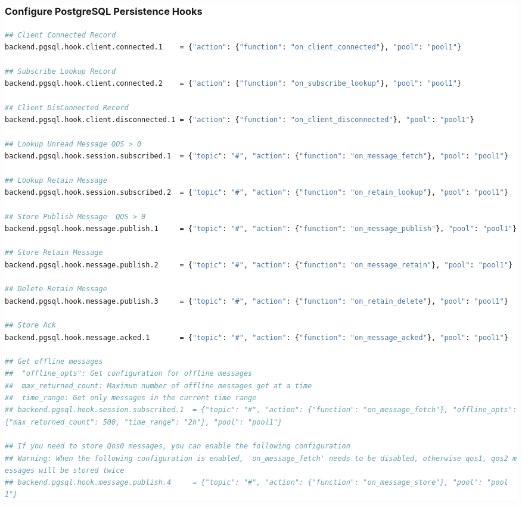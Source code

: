 ### Configure PostgreSQL Persistence Hooks

```bash
## Client Connected Record
backend.pgsql.hook.client.connected.1    = {"action": {"function": "on_client_connected"}, "pool": "pool1"}

## Subscribe Lookup Record
backend.pgsql.hook.client.connected.2    = {"action": {"function": "on_subscribe_lookup"}, "pool": "pool1"}

## Client DisConnected Record
backend.pgsql.hook.client.disconnected.1 = {"action": {"function": "on_client_disconnected"}, "pool": "pool1"}

## Lookup Unread Message QOS > 0
backend.pgsql.hook.session.subscribed.1  = {"topic": "#", "action": {"function": "on_message_fetch"}, "pool": "pool1"}

## Lookup Retain Message
backend.pgsql.hook.session.subscribed.2  = {"topic": "#", "action": {"function": "on_retain_lookup"}, "pool": "pool1"}

## Store Publish Message  QOS > 0
backend.pgsql.hook.message.publish.1     = {"topic": "#", "action": {"function": "on_message_publish"}, "pool": "pool1"}

## Store Retain Message
backend.pgsql.hook.message.publish.2     = {"topic": "#", "action": {"function": "on_message_retain"}, "pool": "pool1"}

## Delete Retain Message
backend.pgsql.hook.message.publish.3     = {"topic": "#", "action": {"function": "on_retain_delete"}, "pool": "pool1"}

## Store Ack
backend.pgsql.hook.message.acked.1       = {"topic": "#", "action": {"function": "on_message_acked"}, "pool": "pool1"}

## Get offline messages
##  "offline_opts": Get configuration for offline messages
##  max_returned_count: Maximum number of offline messages get at a time
##  time_range: Get only messages in the current time range
## backend.pgsql.hook.session.subscribed.1  = {"topic": "#", "action": {"function": "on_message_fetch"}, "offline_opts": {"max_returned_count": 500, "time_range": "2h"}, "pool": "pool1"}

## If you need to store Qos0 messages, you can enable the following configuration
## Warning: When the following configuration is enabled, 'on_message_fetch' needs to be disabled, otherwise qos1, qos2 messages will be stored twice
## backend.pgsql.hook.message.publish.4     = {"topic": "#", "action": {"function": "on_message_store"}, "pool": "pool1"}
```
